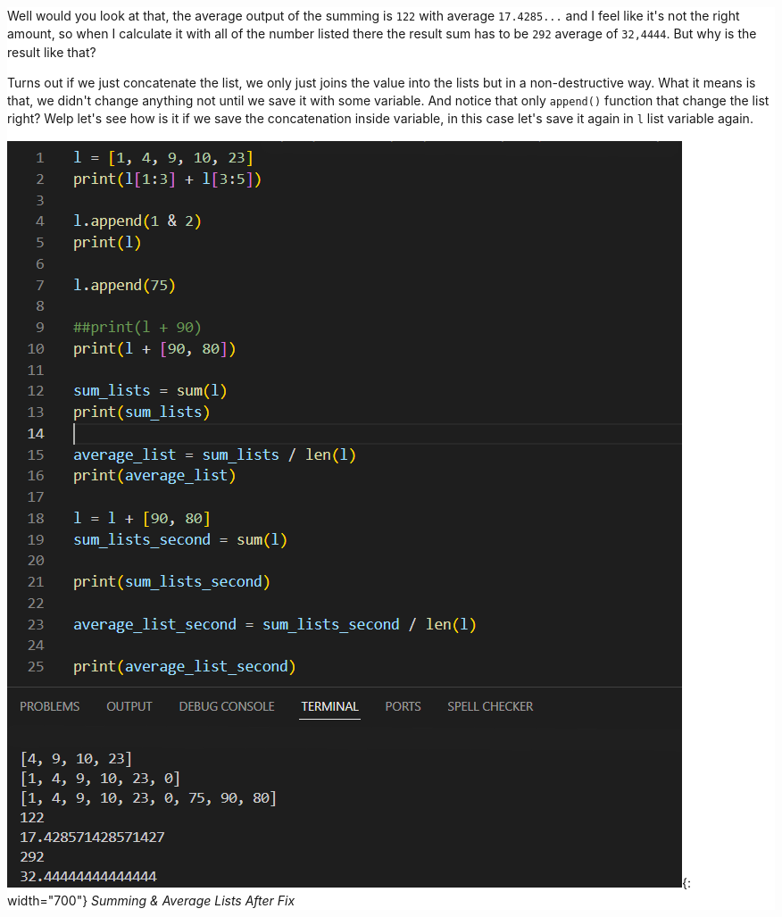 Well would you look at that, the average output of the summing is `122` with average `17.4285...` and I feel like it's not the right amount, so when I calculate it with all of the number listed there the result sum has to be `292` average of `32,4444`. But why is the result like that? 

Turns out if we just concatenate the list, we only just joins the value into the lists but in a non-destructive way. What it means is that, we didn't change anything not until we save it with some variable. And notice that only `append()` function that change the list right? Welp let's see how is it if we save the concatenation inside variable, in this case let's save it again in `l` list variable again.

![Desktop View](assets/img/posts/2025-06-30-python-learning-part-2-lists/summing-and-average-lists-fixed.png){: width="700"}
_Summing & Average Lists After Fix_
